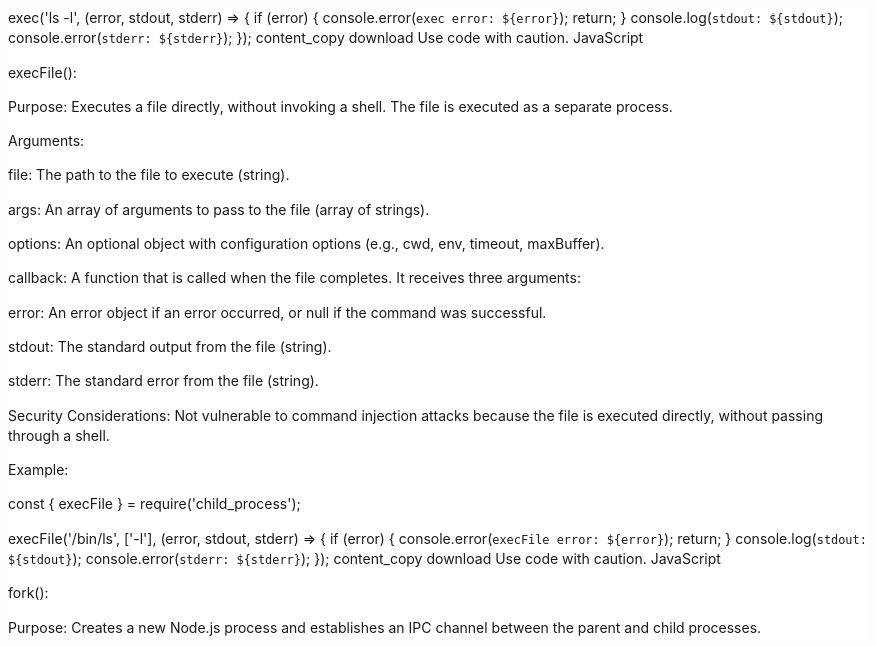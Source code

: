 exec('ls -l', (error, stdout, stderr) => {
  if (error) {
    console.error(`exec error: ${error}`);
    return;
  }
  console.log(`stdout: ${stdout}`);
  console.error(`stderr: ${stderr}`);
});
content_copy
download
Use code with caution.
JavaScript

execFile():

Purpose: Executes a file directly, without invoking a shell. The file is executed as a separate process.

Arguments:

file: The path to the file to execute (string).

args: An array of arguments to pass to the file (array of strings).

options: An optional object with configuration options (e.g., cwd, env, timeout, maxBuffer).

callback: A function that is called when the file completes. It receives three arguments:

error: An error object if an error occurred, or null if the command was successful.

stdout: The standard output from the file (string).

stderr: The standard error from the file (string).

Security Considerations: Not vulnerable to command injection attacks because the file is executed directly, without passing through a shell.

Example:

const { execFile } = require('child_process');

execFile('/bin/ls', ['-l'], (error, stdout, stderr) => {
  if (error) {
    console.error(`execFile error: ${error}`);
    return;
  }
  console.log(`stdout: ${stdout}`);
  console.error(`stderr: ${stderr}`);
});
content_copy
download
Use code with caution.
JavaScript

fork():

Purpose: Creates a new Node.js process and establishes an IPC channel between the parent and child processes.
